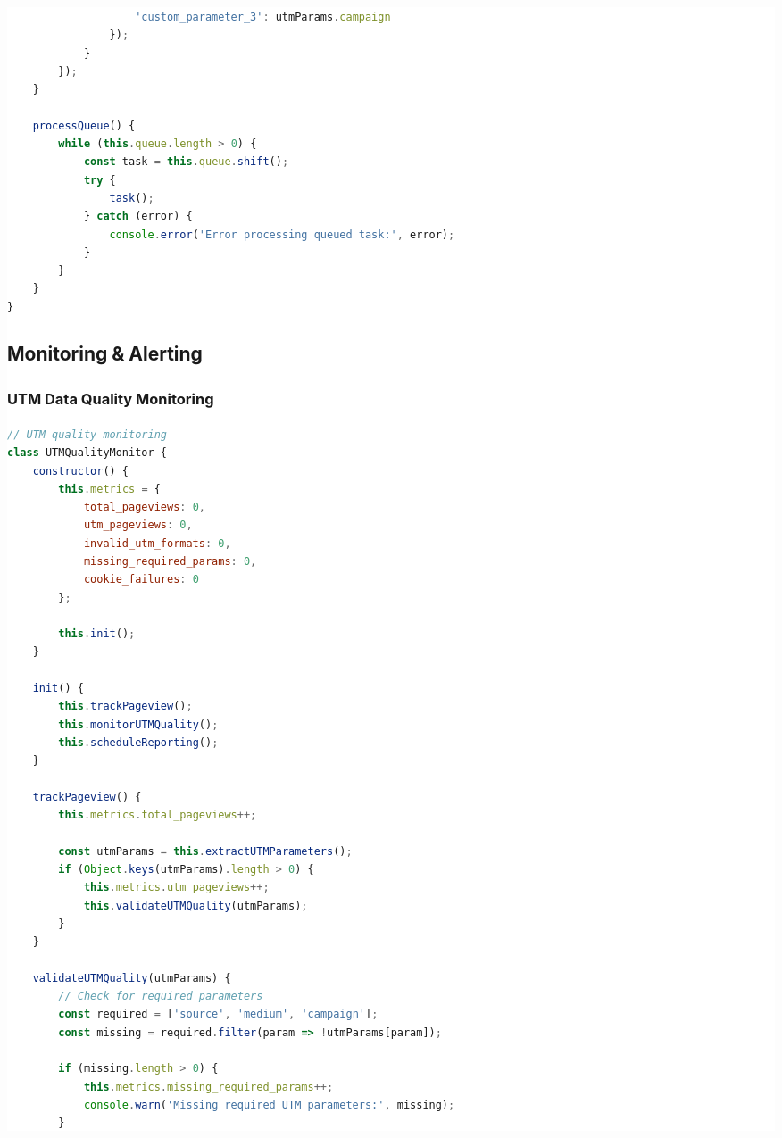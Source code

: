 ```javascript
                    'custom_parameter_3': utmParams.campaign
                });
            }
        });
    }
    
    processQueue() {
        while (this.queue.length > 0) {
            const task = this.queue.shift();
            try {
                task();
            } catch (error) {
                console.error('Error processing queued task:', error);
            }
        }
    }
}
```

## Monitoring & Alerting

### UTM Data Quality Monitoring
```javascript
// UTM quality monitoring
class UTMQualityMonitor {
    constructor() {
        this.metrics = {
            total_pageviews: 0,
            utm_pageviews: 0,
            invalid_utm_formats: 0,
            missing_required_params: 0,
            cookie_failures: 0
        };
        
        this.init();
    }
    
    init() {
        this.trackPageview();
        this.monitorUTMQuality();
        this.scheduleReporting();
    }
    
    trackPageview() {
        this.metrics.total_pageviews++;
        
        const utmParams = this.extractUTMParameters();
        if (Object.keys(utmParams).length > 0) {
            this.metrics.utm_pageviews++;
            this.validateUTMQuality(utmParams);
        }
    }
    
    validateUTMQuality(utmParams) {
        // Check for required parameters
        const required = ['source', 'medium', 'campaign'];
        const missing = required.filter(param => !utmParams[param]);
        
        if (missing.length > 0) {
            this.metrics.missing_required_params++;
            console.warn('Missing required UTM parameters:', missing);
        }
```